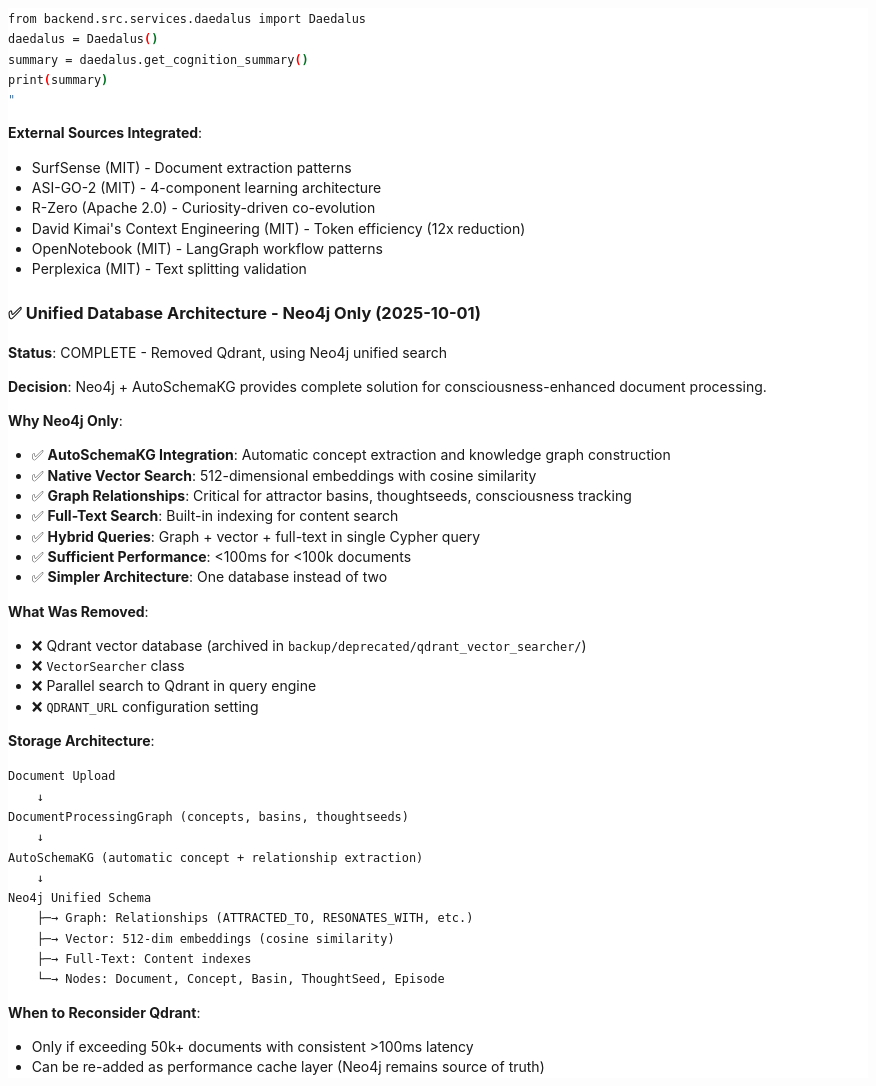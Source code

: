 ```bash
from backend.src.services.daedalus import Daedalus
daedalus = Daedalus()
summary = daedalus.get_cognition_summary()
print(summary)
"
```

**External Sources Integrated**:
- SurfSense (MIT) - Document extraction patterns
- ASI-GO-2 (MIT) - 4-component learning architecture
- R-Zero (Apache 2.0) - Curiosity-driven co-evolution
- David Kimai's Context Engineering (MIT) - Token efficiency (12x reduction)
- OpenNotebook (MIT) - LangGraph workflow patterns
- Perplexica (MIT) - Text splitting validation

### ✅ Unified Database Architecture - Neo4j Only (2025-10-01)
**Status**: COMPLETE - Removed Qdrant, using Neo4j unified search

**Decision**: Neo4j + AutoSchemaKG provides complete solution for consciousness-enhanced document processing.

**Why Neo4j Only**:
- ✅ **AutoSchemaKG Integration**: Automatic concept extraction and knowledge graph construction
- ✅ **Native Vector Search**: 512-dimensional embeddings with cosine similarity
- ✅ **Graph Relationships**: Critical for attractor basins, thoughtseeds, consciousness tracking
- ✅ **Full-Text Search**: Built-in indexing for content search
- ✅ **Hybrid Queries**: Graph + vector + full-text in single Cypher query
- ✅ **Sufficient Performance**: <100ms for <100k documents
- ✅ **Simpler Architecture**: One database instead of two

**What Was Removed**:
- ❌ Qdrant vector database (archived in `backup/deprecated/qdrant_vector_searcher/`)
- ❌ `VectorSearcher` class
- ❌ Parallel search to Qdrant in query engine
- ❌ `QDRANT_URL` configuration setting

**Storage Architecture**:
```
Document Upload
    ↓
DocumentProcessingGraph (concepts, basins, thoughtseeds)
    ↓
AutoSchemaKG (automatic concept + relationship extraction)
    ↓
Neo4j Unified Schema
    ├─→ Graph: Relationships (ATTRACTED_TO, RESONATES_WITH, etc.)
    ├─→ Vector: 512-dim embeddings (cosine similarity)
    ├─→ Full-Text: Content indexes
    └─→ Nodes: Document, Concept, Basin, ThoughtSeed, Episode
```

**When to Reconsider Qdrant**:
- Only if exceeding 50k+ documents with consistent >100ms latency
- Can be re-added as performance cache layer (Neo4j remains source of truth)
